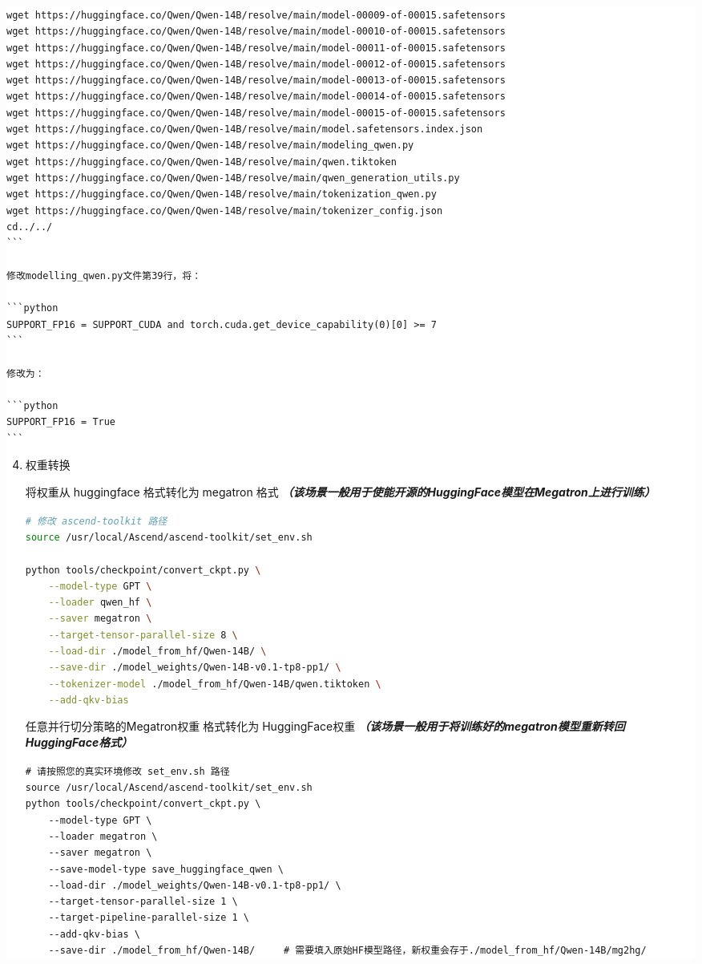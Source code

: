     wget https://huggingface.co/Qwen/Qwen-14B/resolve/main/model-00009-of-00015.safetensors
    wget https://huggingface.co/Qwen/Qwen-14B/resolve/main/model-00010-of-00015.safetensors
    wget https://huggingface.co/Qwen/Qwen-14B/resolve/main/model-00011-of-00015.safetensors
    wget https://huggingface.co/Qwen/Qwen-14B/resolve/main/model-00012-of-00015.safetensors
    wget https://huggingface.co/Qwen/Qwen-14B/resolve/main/model-00013-of-00015.safetensors
    wget https://huggingface.co/Qwen/Qwen-14B/resolve/main/model-00014-of-00015.safetensors
    wget https://huggingface.co/Qwen/Qwen-14B/resolve/main/model-00015-of-00015.safetensors
    wget https://huggingface.co/Qwen/Qwen-14B/resolve/main/model.safetensors.index.json
    wget https://huggingface.co/Qwen/Qwen-14B/resolve/main/modeling_qwen.py
    wget https://huggingface.co/Qwen/Qwen-14B/resolve/main/qwen.tiktoken
    wget https://huggingface.co/Qwen/Qwen-14B/resolve/main/qwen_generation_utils.py
    wget https://huggingface.co/Qwen/Qwen-14B/resolve/main/tokenization_qwen.py
    wget https://huggingface.co/Qwen/Qwen-14B/resolve/main/tokenizer_config.json
    cd../../
    ```

    修改modelling_qwen.py文件第39行，将：

    ```python
    SUPPORT_FP16 = SUPPORT_CUDA and torch.cuda.get_device_capability(0)[0] >= 7
    ```

    修改为：

    ```python
    SUPPORT_FP16 = True
    ```
4. 权重转换

    将权重从 huggingface 格式转化为 megatron 格式
    ***（该场景一般用于使能开源的HuggingFace模型在Megatron上进行训练）***

    ```bash
    # 修改 ascend-toolkit 路径
    source /usr/local/Ascend/ascend-toolkit/set_env.sh
    
    python tools/checkpoint/convert_ckpt.py \
        --model-type GPT \
        --loader qwen_hf \
        --saver megatron \
        --target-tensor-parallel-size 8 \
        --load-dir ./model_from_hf/Qwen-14B/ \
        --save-dir ./model_weights/Qwen-14B-v0.1-tp8-pp1/ \
        --tokenizer-model ./model_from_hf/Qwen-14B/qwen.tiktoken \
        --add-qkv-bias
    ```

    任意并行切分策略的Megatron权重 格式转化为 HuggingFace权重
    ***（该场景一般用于将训练好的megatron模型重新转回HuggingFace格式）***

    ```shell
    # 请按照您的真实环境修改 set_env.sh 路径
    source /usr/local/Ascend/ascend-toolkit/set_env.sh
    python tools/checkpoint/convert_ckpt.py \
        --model-type GPT \
        --loader megatron \
        --saver megatron \
        --save-model-type save_huggingface_qwen \
        --load-dir ./model_weights/Qwen-14B-v0.1-tp8-pp1/ \
        --target-tensor-parallel-size 1 \
        --target-pipeline-parallel-size 1 \
        --add-qkv-bias \
        --save-dir ./model_from_hf/Qwen-14B/     # 需要填入原始HF模型路径，新权重会存于./model_from_hf/Qwen-14B/mg2hg/
    ```